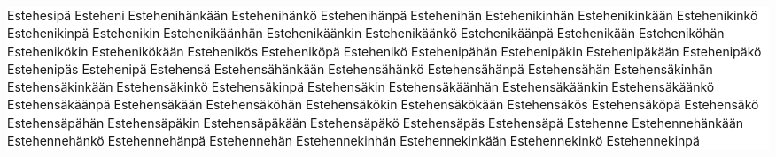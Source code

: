 Estehesipä
Esteheni
Estehenihänkään
Estehenihänkö
Estehenihänpä
Estehenihän
Estehenikinhän
Estehenikinkään
Estehenikinkö
Estehenikinpä
Estehenikin
Estehenikäänhän
Estehenikäänkin
Estehenikäänkö
Estehenikäänpä
Estehenikään
Esteheniköhän
Estehenikökin
Estehenikökään
Estehenikös
Esteheniköpä
Estehenikö
Estehenipähän
Estehenipäkin
Estehenipäkään
Estehenipäkö
Estehenipäs
Estehenipä
Estehensä
Estehensähänkään
Estehensähänkö
Estehensähänpä
Estehensähän
Estehensäkinhän
Estehensäkinkään
Estehensäkinkö
Estehensäkinpä
Estehensäkin
Estehensäkäänhän
Estehensäkäänkin
Estehensäkäänkö
Estehensäkäänpä
Estehensäkään
Estehensäköhän
Estehensäkökin
Estehensäkökään
Estehensäkös
Estehensäköpä
Estehensäkö
Estehensäpähän
Estehensäpäkin
Estehensäpäkään
Estehensäpäkö
Estehensäpäs
Estehensäpä
Estehenne
Estehennehänkään
Estehennehänkö
Estehennehänpä
Estehennehän
Estehennekinhän
Estehennekinkään
Estehennekinkö
Estehennekinpä